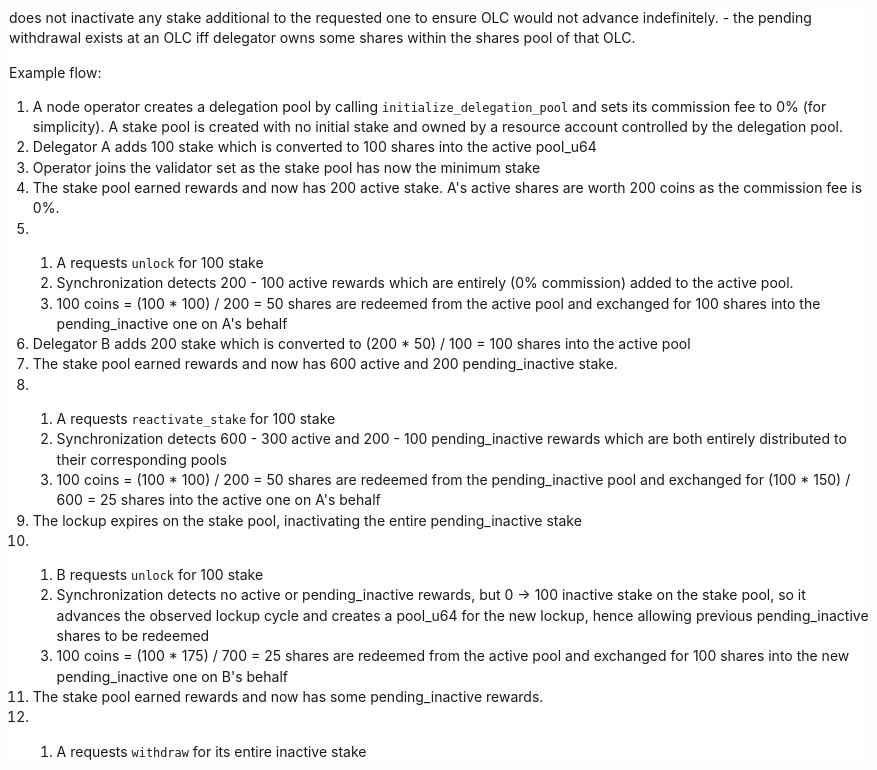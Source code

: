 does not inactivate any stake additional to the requested one to ensure OLC would not advance indefinitely.
&#45; the pending withdrawal exists at an OLC iff delegator owns some shares within the shares pool of that OLC.

Example flow:

<ol>
<li>A node operator creates a delegation pool by calling
<code>initialize_delegation_pool</code> and sets
its commission fee to 0% (for simplicity). A stake pool is created with no initial stake and owned by
a resource account controlled by the delegation pool.</li>
<li>Delegator A adds 100 stake which is converted to 100 shares into the active pool_u64</li>
<li>Operator joins the validator set as the stake pool has now the minimum stake</li>
<li>The stake pool earned rewards and now has 200 active stake. A&apos;s active shares are worth 200 coins as
the commission fee is 0%.</li>
<li></li>
<ol>
<li>A requests <code>unlock</code> for 100 stake</li>
<li>Synchronization detects 200 &#45; 100 active rewards which are entirely (0% commission) added to the active pool.</li>
<li>100 coins &#61; (100 &#42; 100) / 200 &#61; 50 shares are redeemed from the active pool and exchanged for 100 shares
into the pending_inactive one on A&apos;s behalf</li>
</ol>
<li>Delegator B adds 200 stake which is converted to (200 &#42; 50) / 100 &#61; 100 shares into the active pool</li>
<li>The stake pool earned rewards and now has 600 active and 200 pending_inactive stake.</li>
<li></li>
<ol>
<li>A requests <code>reactivate_stake</code> for 100 stake</li>
<li>
Synchronization detects 600 &#45; 300 active and 200 &#45; 100 pending_inactive rewards which are both entirely
distributed to their corresponding pools
</li>
<li>
100 coins &#61; (100 &#42; 100) / 200 &#61; 50 shares are redeemed from the pending_inactive pool and exchanged for
(100 &#42; 150) / 600 &#61; 25 shares into the active one on A&apos;s behalf
</li>
</ol>
<li>The lockup expires on the stake pool, inactivating the entire pending_inactive stake</li>
<li></li>
<ol>
<li>B requests <code>unlock</code> for 100 stake</li>
<li>
Synchronization detects no active or pending_inactive rewards, but 0 &#45;&gt; 100 inactive stake on the stake pool,
so it advances the observed lockup cycle and creates a pool_u64 for the new lockup, hence allowing previous
pending_inactive shares to be redeemed</li>
<li>
100 coins &#61; (100 &#42; 175) / 700 &#61; 25 shares are redeemed from the active pool and exchanged for 100 shares
into the new pending_inactive one on B&apos;s behalf
</li>
</ol>
<li>The stake pool earned rewards and now has some pending_inactive rewards.</li>
<li></li>
<ol>
<li>A requests <code>withdraw</code> for its entire inactive stake</li>